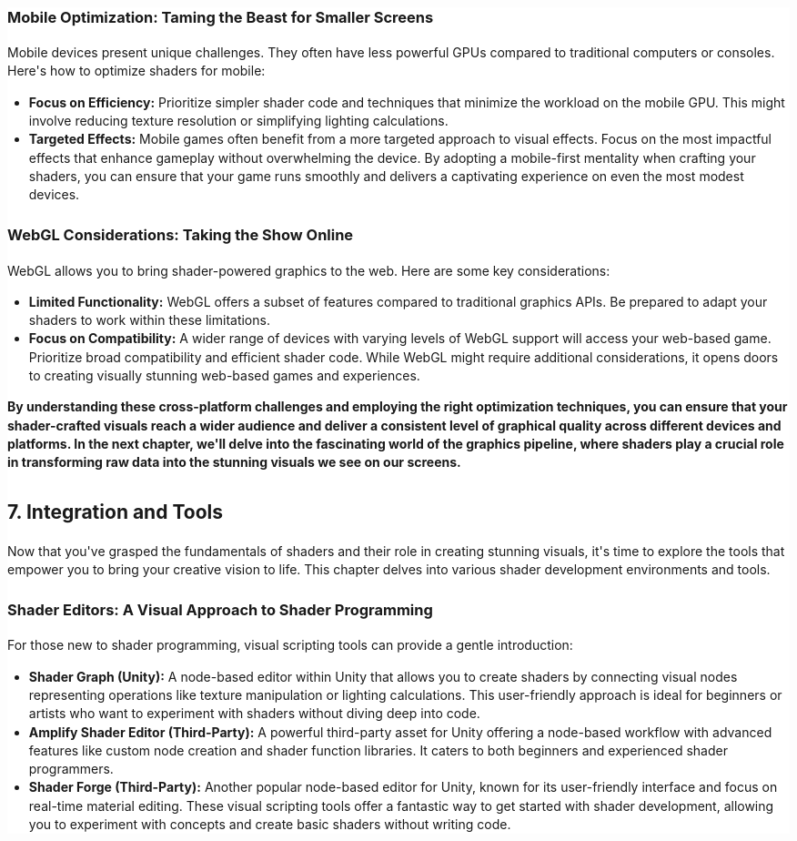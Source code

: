 ### Mobile Optimization: Taming the Beast for Smaller Screens

Mobile devices present unique challenges. They often have less powerful GPUs compared to traditional computers or consoles. Here's how to optimize shaders for mobile:

- **Focus on Efficiency:** Prioritize simpler shader code and techniques that minimize the workload on the mobile GPU. This might involve reducing texture resolution or simplifying lighting calculations.
- **Targeted Effects:** Mobile games often benefit from a more targeted approach to visual effects. Focus on the most impactful effects that enhance gameplay without overwhelming the device.
  By adopting a mobile-first mentality when crafting your shaders, you can ensure that your game runs smoothly and delivers a captivating experience on even the most modest devices.

### WebGL Considerations: Taking the Show Online

WebGL allows you to bring shader-powered graphics to the web. Here are some key considerations:

- **Limited Functionality:** WebGL offers a subset of features compared to traditional graphics APIs. Be prepared to adapt your shaders to work within these limitations.
- **Focus on Compatibility:** A wider range of devices with varying levels of WebGL support will access your web-based game. Prioritize broad compatibility and efficient shader code.
  While WebGL might require additional considerations, it opens doors to creating visually stunning web-based games and experiences.

**By understanding these cross-platform challenges and employing the right optimization techniques, you can ensure that your shader-crafted visuals reach a wider audience and deliver a consistent level of graphical quality across different devices and platforms. In the next chapter, we'll delve into the fascinating world of the graphics pipeline, where shaders play a crucial role in transforming raw data into the stunning visuals we see on our screens.**

## 7. Integration and Tools

Now that you've grasped the fundamentals of shaders and their role in creating stunning visuals, it's time to explore the tools that empower you to bring your creative vision to life. This chapter delves into various shader development environments and tools.

### Shader Editors: A Visual Approach to Shader Programming

For those new to shader programming, visual scripting tools can provide a gentle introduction:

- **Shader Graph (Unity):** A node-based editor within Unity that allows you to create shaders by connecting visual nodes representing operations like texture manipulation or lighting calculations. This user-friendly approach is ideal for beginners or artists who want to experiment with shaders without diving deep into code.
- **Amplify Shader Editor (Third-Party):** A powerful third-party asset for Unity offering a node-based workflow with advanced features like custom node creation and shader function libraries. It caters to both beginners and experienced shader programmers.
- **Shader Forge (Third-Party):** Another popular node-based editor for Unity, known for its user-friendly interface and focus on real-time material editing.
  These visual scripting tools offer a fantastic way to get started with shader development, allowing you to experiment with concepts and create basic shaders without writing code.
